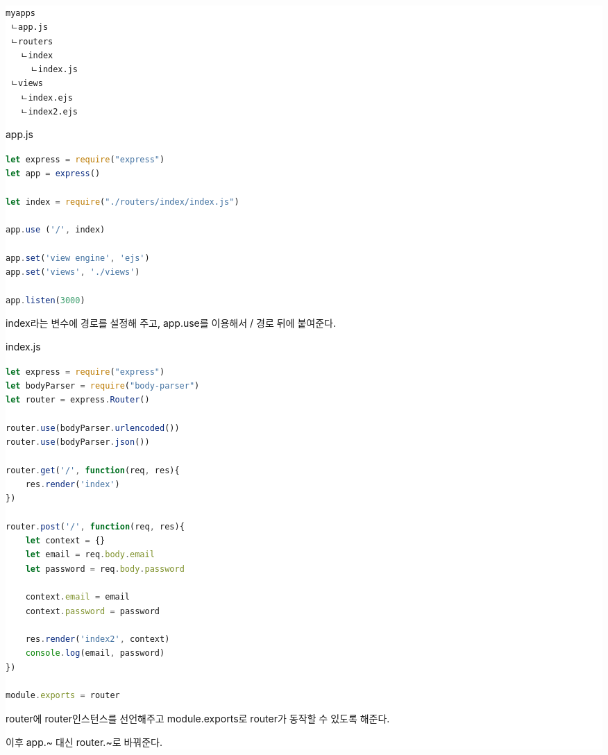 ```
myapps
 ㄴapp.js
 ㄴrouters
   ㄴindex
     ㄴindex.js
 ㄴviews
   ㄴindex.ejs
   ㄴindex2.ejs
```

app.js

```js
let express = require("express")
let app = express()

let index = require("./routers/index/index.js")

app.use ('/', index)

app.set('view engine', 'ejs')
app.set('views', './views')

app.listen(3000)
```

index라는 변수에 경로를 설정해 주고, app.use를 이용해서 / 경로 뒤에 붙여준다.

index.js

```js
let express = require("express")
let bodyParser = require("body-parser")
let router = express.Router()

router.use(bodyParser.urlencoded())
router.use(bodyParser.json())

router.get('/', function(req, res){
    res.render('index')
})

router.post('/', function(req, res){
    let context = {}
    let email = req.body.email
    let password = req.body.password

    context.email = email
    context.password = password

    res.render('index2', context)
    console.log(email, password)
})

module.exports = router
```

router에 router인스턴스를 선언해주고 module.exports로 router가 동작할 수 있도록 해준다.

이후 app.~ 대신 router.~로 바꿔준다.